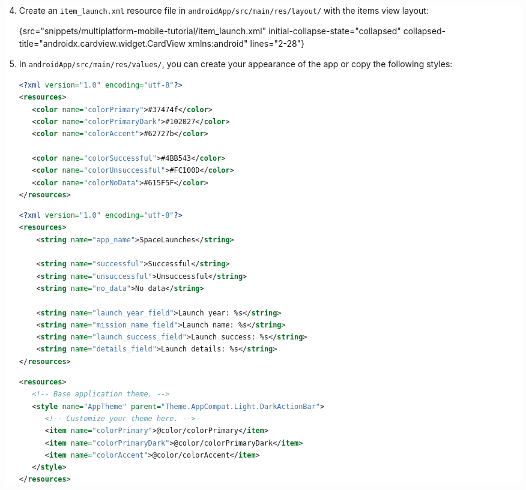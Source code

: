 4. Create an `item_launch.xml` resource file in `androidApp/src/main/res/layout/` with the items view layout:

   ```xml
   ```
   {src="snippets/multiplatform-mobile-tutorial/item_launch.xml" initial-collapse-state="collapsed" collapsed-title="androidx.cardview.widget.CardView xmlns:android" lines="2-28"}

5. In `androidApp/src/main/res/values/`, you can create your appearance of the app or copy the following styles:

   <tabs>
   <tab title="colors.xml">

   ```xml
   <?xml version="1.0" encoding="utf-8"?>
   <resources>
      <color name="colorPrimary">#37474f</color>
      <color name="colorPrimaryDark">#102027</color>
      <color name="colorAccent">#62727b</color>
   
      <color name="colorSuccessful">#4BB543</color>
      <color name="colorUnsuccessful">#FC100D</color>
      <color name="colorNoData">#615F5F</color>
   </resources>
   ```

   </tab>
   <tab title="strings.xml">

   ```xml
   <?xml version="1.0" encoding="utf-8"?>
   <resources>
       <string name="app_name">SpaceLaunches</string>
   
       <string name="successful">Successful</string>
       <string name="unsuccessful">Unsuccessful</string>
       <string name="no_data">No data</string>
   
       <string name="launch_year_field">Launch year: %s</string>
       <string name="mission_name_field">Launch name: %s</string>
       <string name="launch_success_field">Launch success: %s</string>
       <string name="details_field">Launch details: %s</string>
   </resources>
   ```

   </tab>
   <tab title="styles.xml">

   ```xml
   <resources>
      <!-- Base application theme. -->
      <style name="AppTheme" parent="Theme.AppCompat.Light.DarkActionBar">
         <!-- Customize your theme here. -->
         <item name="colorPrimary">@color/colorPrimary</item>
         <item name="colorPrimaryDark">@color/colorPrimaryDark</item>
         <item name="colorAccent">@color/colorAccent</item>
      </style>
   </resources>
   ```
